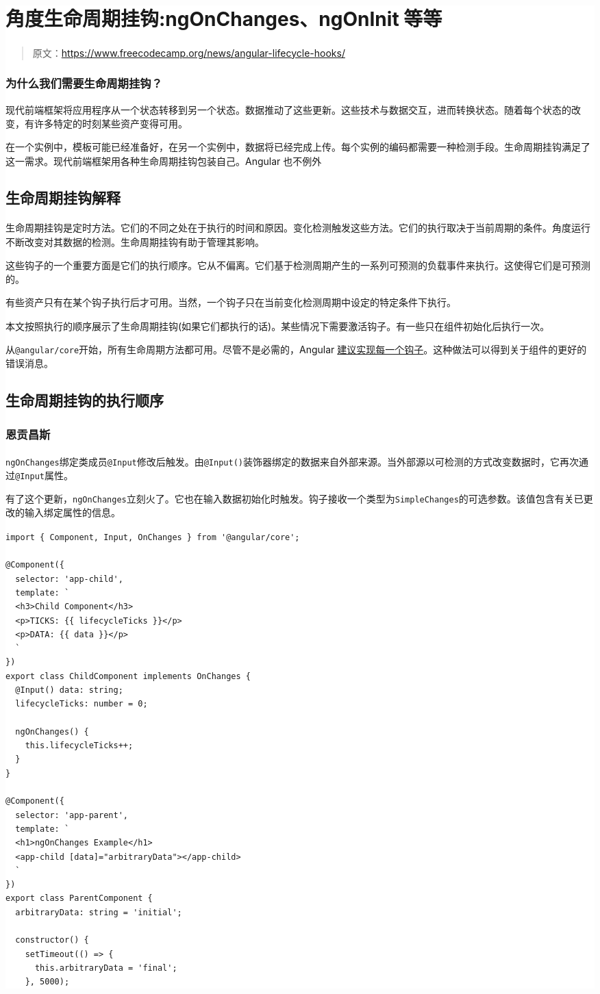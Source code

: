 # 角度生命周期挂钩:ngOnChanges、ngOnInit 等等

> 原文：<https://www.freecodecamp.org/news/angular-lifecycle-hooks/>

### 为什么我们需要生命周期挂钩？

现代前端框架将应用程序从一个状态转移到另一个状态。数据推动了这些更新。这些技术与数据交互，进而转换状态。随着每个状态的改变，有许多特定的时刻某些资产变得可用。

在一个实例中，模板可能已经准备好，在另一个实例中，数据将已经完成上传。每个实例的编码都需要一种检测手段。生命周期挂钩满足了这一需求。现代前端框架用各种生命周期挂钩包装自己。Angular 也不例外

## 生命周期挂钩解释

生命周期挂钩是定时方法。它们的不同之处在于执行的时间和原因。变化检测触发这些方法。它们的执行取决于当前周期的条件。角度运行不断改变对其数据的检测。生命周期挂钩有助于管理其影响。

这些钩子的一个重要方面是它们的执行顺序。它从不偏离。它们基于检测周期产生的一系列可预测的负载事件来执行。这使得它们是可预测的。

有些资产只有在某个钩子执行后才可用。当然，一个钩子只在当前变化检测周期中设定的特定条件下执行。

本文按照执行的顺序展示了生命周期挂钩(如果它们都执行的话)。某些情况下需要激活钩子。有一些只在组件初始化后执行一次。

从`@angular/core`开始，所有生命周期方法都可用。尽管不是必需的，Angular [建议实现每一个钩子](https://angular.io/guide/lifecycle-hooks#interfaces-are-optional-technically)。这种做法可以得到关于组件的更好的错误消息。

## 生命周期挂钩的执行顺序

### 恩贡昌斯

`ngOnChanges`绑定类成员`@Input`修改后触发。由`@Input()`装饰器绑定的数据来自外部来源。当外部源以可检测的方式改变数据时，它再次通过`@Input`属性。

有了这个更新，`ngOnChanges`立刻火了。它也在输入数据初始化时触发。钩子接收一个类型为`SimpleChanges`的可选参数。该值包含有关已更改的输入绑定属性的信息。

```
import { Component, Input, OnChanges } from '@angular/core';

@Component({
  selector: 'app-child',
  template: `
  <h3>Child Component</h3>
  <p>TICKS: {{ lifecycleTicks }}</p>
  <p>DATA: {{ data }}</p>
  `
})
export class ChildComponent implements OnChanges {
  @Input() data: string;
  lifecycleTicks: number = 0;

  ngOnChanges() {
    this.lifecycleTicks++;
  }
}

@Component({
  selector: 'app-parent',
  template: `
  <h1>ngOnChanges Example</h1>
  <app-child [data]="arbitraryData"></app-child>
  `
})
export class ParentComponent {
  arbitraryData: string = 'initial';

  constructor() {
    setTimeout(() => {
      this.arbitraryData = 'final';
    }, 5000);
```